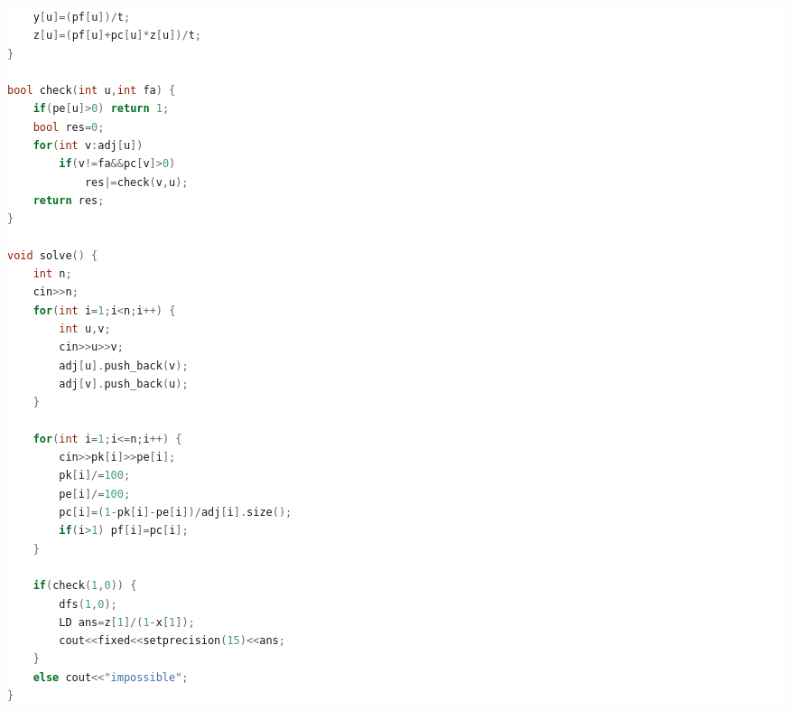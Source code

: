 ```cpp
    y[u]=(pf[u])/t;
    z[u]=(pf[u]+pc[u]*z[u])/t;
}

bool check(int u,int fa) {
    if(pe[u]>0) return 1;
    bool res=0;
    for(int v:adj[u])
        if(v!=fa&&pc[v]>0) 
            res|=check(v,u);
    return res;
}

void solve() {
    int n;
    cin>>n;
    for(int i=1;i<n;i++) {
        int u,v;
        cin>>u>>v;
        adj[u].push_back(v);
        adj[v].push_back(u);
    }

    for(int i=1;i<=n;i++) {
        cin>>pk[i]>>pe[i];
        pk[i]/=100;
        pe[i]/=100;
        pc[i]=(1-pk[i]-pe[i])/adj[i].size();
        if(i>1) pf[i]=pc[i];
    }

    if(check(1,0)) {
        dfs(1,0);
        LD ans=z[1]/(1-x[1]);
        cout<<fixed<<setprecision(15)<<ans;
    }
    else cout<<"impossible";
}
```